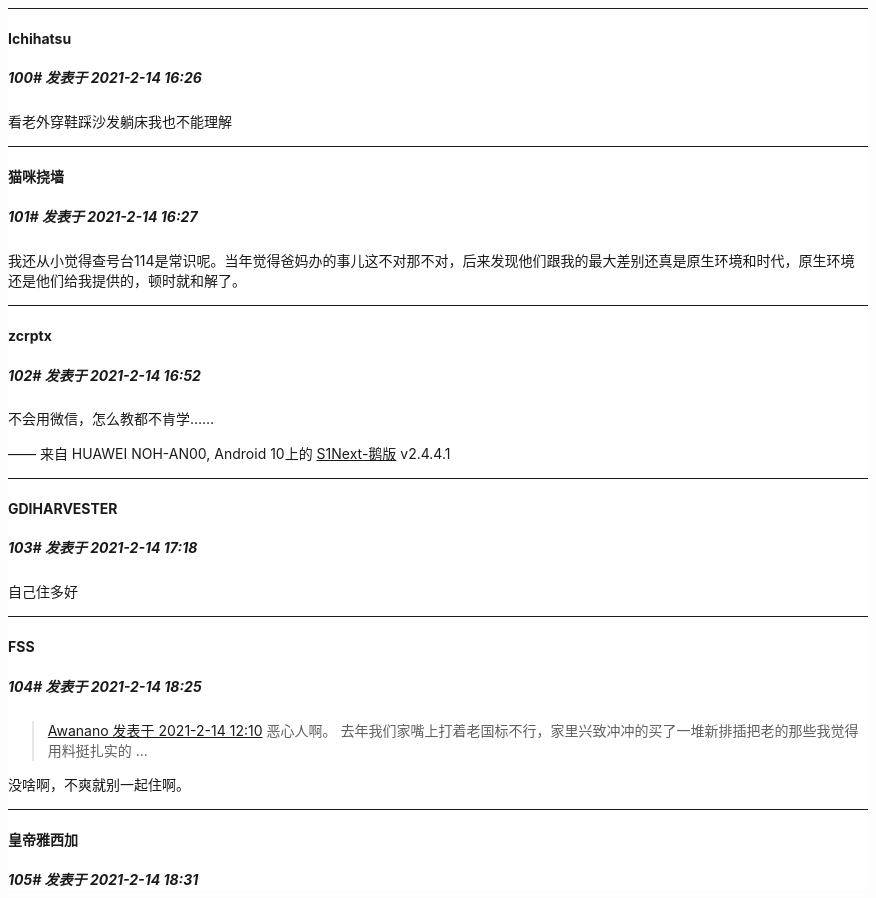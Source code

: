 
-----

####  Ichihatsu  
##### 100#       发表于 2021-2-14 16:26


看老外穿鞋踩沙发躺床我也不能理解


-----

####  猫咪挠墙  
##### 101#       发表于 2021-2-14 16:27


我还从小觉得查号台114是常识呢。当年觉得爸妈办的事儿这不对那不对，后来发现他们跟我的最大差别还真是原生环境和时代，原生环境还是他们给我提供的，顿时就和解了。


-----

####  zcrptx  
##### 102#       发表于 2021-2-14 16:52


不会用微信，怎么教都不肯学……

—— 来自 HUAWEI NOH-AN00, Android 10上的 [S1Next-鹅版](https://github.com/ykrank/S1-Next/releases) v2.4.4.1


-----

####  GDIHARVESTER  
##### 103#       发表于 2021-2-14 17:18


自己住多好


-----

####  FSS  
##### 104#       发表于 2021-2-14 18:25


<blockquote><a href="httphttps://bbs.saraba1st.com/2b/forum.php?mod=redirect&amp;goto=findpost&amp;pid=50330514&amp;ptid=1987764" target="_blank">Awanano 发表于 2021-2-14 12:10</a>
恶心人啊。
去年我们家嘴上打着老国标不行，家里兴致冲冲的买了一堆新排插把老的那些我觉得用料挺扎实的 ...</blockquote>
没啥啊，不爽就别一起住啊。


-----

####  皇帝雅西加  
##### 105#       发表于 2021-2-14 18:31

